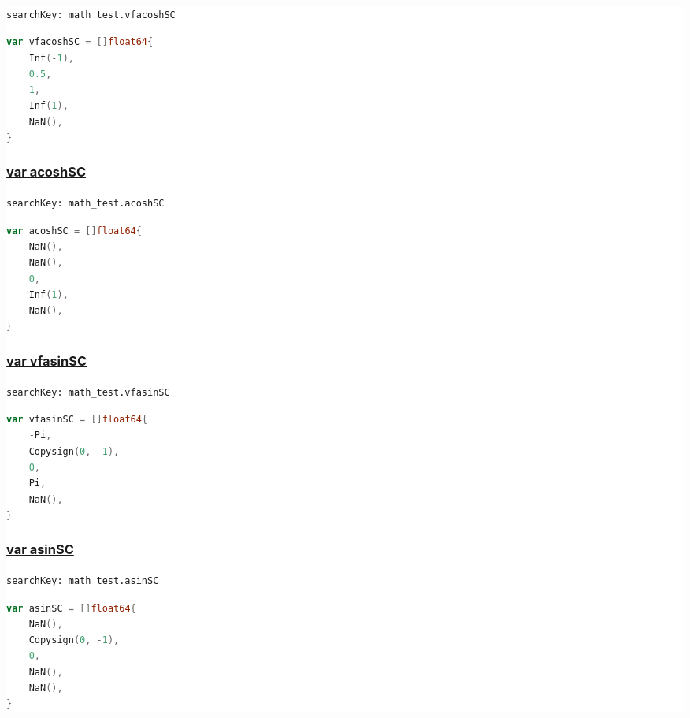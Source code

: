 ```
searchKey: math_test.vfacoshSC
```

```Go
var vfacoshSC = []float64{
	Inf(-1),
	0.5,
	1,
	Inf(1),
	NaN(),
}
```

### <a id="acoshSC" href="#acoshSC">var acoshSC</a>

```
searchKey: math_test.acoshSC
```

```Go
var acoshSC = []float64{
	NaN(),
	NaN(),
	0,
	Inf(1),
	NaN(),
}
```

### <a id="vfasinSC" href="#vfasinSC">var vfasinSC</a>

```
searchKey: math_test.vfasinSC
```

```Go
var vfasinSC = []float64{
	-Pi,
	Copysign(0, -1),
	0,
	Pi,
	NaN(),
}
```

### <a id="asinSC" href="#asinSC">var asinSC</a>

```
searchKey: math_test.asinSC
```

```Go
var asinSC = []float64{
	NaN(),
	Copysign(0, -1),
	0,
	NaN(),
	NaN(),
}
```
